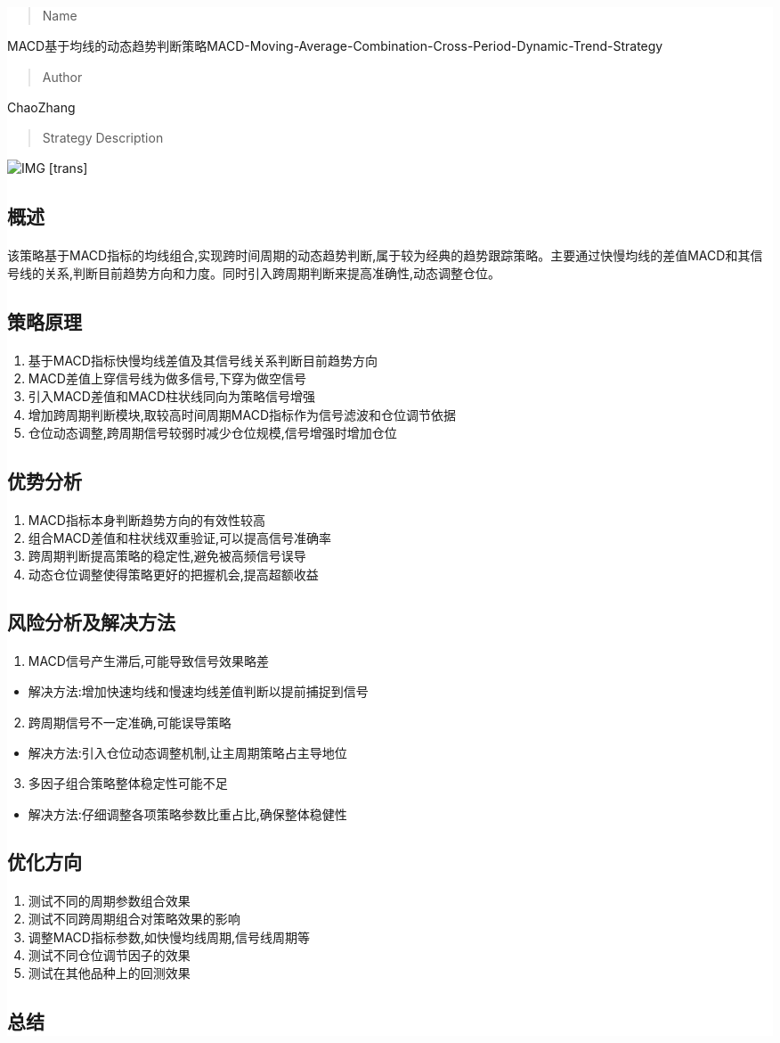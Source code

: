 
> Name

MACD基于均线的动态趋势判断策略MACD-Moving-Average-Combination-Cross-Period-Dynamic-Trend-Strategy

> Author

ChaoZhang

> Strategy Description

![IMG](https://www.fmz.com/upload/asset/1aedddeb93e1e078ca9.png)
[trans] 
## 概述

该策略基于MACD指标的均线组合,实现跨时间周期的动态趋势判断,属于较为经典的趋势跟踪策略。主要通过快慢均线的差值MACD和其信号线的关系,判断目前趋势方向和力度。同时引入跨周期判断来提高准确性,动态调整仓位。

## 策略原理  

1. 基于MACD指标快慢均线差值及其信号线关系判断目前趋势方向  
2. MACD差值上穿信号线为做多信号,下穿为做空信号  
3. 引入MACD差值和MACD柱状线同向为策略信号增强  
4. 增加跨周期判断模块,取较高时间周期MACD指标作为信号滤波和仓位调节依据  
5. 仓位动态调整,跨周期信号较弱时减少仓位规模,信号增强时增加仓位  

## 优势分析  

1. MACD指标本身判断趋势方向的有效性较高  
2. 组合MACD差值和柱状线双重验证,可以提高信号准确率  
3. 跨周期判断提高策略的稳定性,避免被高频信号误导  
4. 动态仓位调整使得策略更好的把握机会,提高超额收益  

## 风险分析及解决方法  

1. MACD信号产生滞后,可能导致信号效果略差  
- 解决方法:增加快速均线和慢速均线差值判断以提前捕捉到信号  
2. 跨周期信号不一定准确,可能误导策略  
- 解决方法:引入仓位动态调整机制,让主周期策略占主导地位  
3. 多因子组合策略整体稳定性可能不足   
- 解决方法:仔细调整各项策略参数比重占比,确保整体稳健性  

## 优化方向  

1. 测试不同的周期参数组合效果
2. 测试不同跨周期组合对策略效果的影响  
3. 调整MACD指标参数,如快慢均线周期,信号线周期等
4. 测试不同仓位调节因子的效果
5. 测试在其他品种上的回测效果

## 总结  
